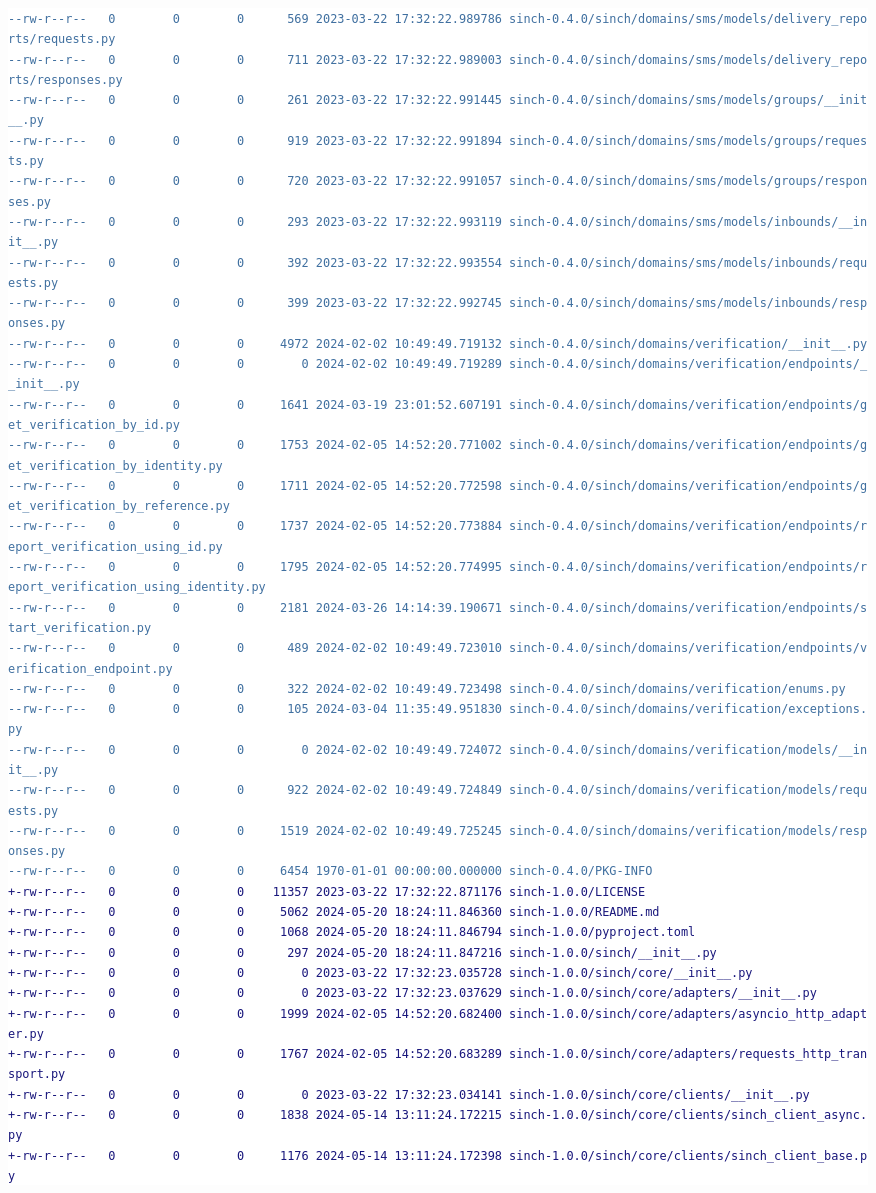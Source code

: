 ```diff
--rw-r--r--   0        0        0      569 2023-03-22 17:32:22.989786 sinch-0.4.0/sinch/domains/sms/models/delivery_reports/requests.py
--rw-r--r--   0        0        0      711 2023-03-22 17:32:22.989003 sinch-0.4.0/sinch/domains/sms/models/delivery_reports/responses.py
--rw-r--r--   0        0        0      261 2023-03-22 17:32:22.991445 sinch-0.4.0/sinch/domains/sms/models/groups/__init__.py
--rw-r--r--   0        0        0      919 2023-03-22 17:32:22.991894 sinch-0.4.0/sinch/domains/sms/models/groups/requests.py
--rw-r--r--   0        0        0      720 2023-03-22 17:32:22.991057 sinch-0.4.0/sinch/domains/sms/models/groups/responses.py
--rw-r--r--   0        0        0      293 2023-03-22 17:32:22.993119 sinch-0.4.0/sinch/domains/sms/models/inbounds/__init__.py
--rw-r--r--   0        0        0      392 2023-03-22 17:32:22.993554 sinch-0.4.0/sinch/domains/sms/models/inbounds/requests.py
--rw-r--r--   0        0        0      399 2023-03-22 17:32:22.992745 sinch-0.4.0/sinch/domains/sms/models/inbounds/responses.py
--rw-r--r--   0        0        0     4972 2024-02-02 10:49:49.719132 sinch-0.4.0/sinch/domains/verification/__init__.py
--rw-r--r--   0        0        0        0 2024-02-02 10:49:49.719289 sinch-0.4.0/sinch/domains/verification/endpoints/__init__.py
--rw-r--r--   0        0        0     1641 2024-03-19 23:01:52.607191 sinch-0.4.0/sinch/domains/verification/endpoints/get_verification_by_id.py
--rw-r--r--   0        0        0     1753 2024-02-05 14:52:20.771002 sinch-0.4.0/sinch/domains/verification/endpoints/get_verification_by_identity.py
--rw-r--r--   0        0        0     1711 2024-02-05 14:52:20.772598 sinch-0.4.0/sinch/domains/verification/endpoints/get_verification_by_reference.py
--rw-r--r--   0        0        0     1737 2024-02-05 14:52:20.773884 sinch-0.4.0/sinch/domains/verification/endpoints/report_verification_using_id.py
--rw-r--r--   0        0        0     1795 2024-02-05 14:52:20.774995 sinch-0.4.0/sinch/domains/verification/endpoints/report_verification_using_identity.py
--rw-r--r--   0        0        0     2181 2024-03-26 14:14:39.190671 sinch-0.4.0/sinch/domains/verification/endpoints/start_verification.py
--rw-r--r--   0        0        0      489 2024-02-02 10:49:49.723010 sinch-0.4.0/sinch/domains/verification/endpoints/verification_endpoint.py
--rw-r--r--   0        0        0      322 2024-02-02 10:49:49.723498 sinch-0.4.0/sinch/domains/verification/enums.py
--rw-r--r--   0        0        0      105 2024-03-04 11:35:49.951830 sinch-0.4.0/sinch/domains/verification/exceptions.py
--rw-r--r--   0        0        0        0 2024-02-02 10:49:49.724072 sinch-0.4.0/sinch/domains/verification/models/__init__.py
--rw-r--r--   0        0        0      922 2024-02-02 10:49:49.724849 sinch-0.4.0/sinch/domains/verification/models/requests.py
--rw-r--r--   0        0        0     1519 2024-02-02 10:49:49.725245 sinch-0.4.0/sinch/domains/verification/models/responses.py
--rw-r--r--   0        0        0     6454 1970-01-01 00:00:00.000000 sinch-0.4.0/PKG-INFO
+-rw-r--r--   0        0        0    11357 2023-03-22 17:32:22.871176 sinch-1.0.0/LICENSE
+-rw-r--r--   0        0        0     5062 2024-05-20 18:24:11.846360 sinch-1.0.0/README.md
+-rw-r--r--   0        0        0     1068 2024-05-20 18:24:11.846794 sinch-1.0.0/pyproject.toml
+-rw-r--r--   0        0        0      297 2024-05-20 18:24:11.847216 sinch-1.0.0/sinch/__init__.py
+-rw-r--r--   0        0        0        0 2023-03-22 17:32:23.035728 sinch-1.0.0/sinch/core/__init__.py
+-rw-r--r--   0        0        0        0 2023-03-22 17:32:23.037629 sinch-1.0.0/sinch/core/adapters/__init__.py
+-rw-r--r--   0        0        0     1999 2024-02-05 14:52:20.682400 sinch-1.0.0/sinch/core/adapters/asyncio_http_adapter.py
+-rw-r--r--   0        0        0     1767 2024-02-05 14:52:20.683289 sinch-1.0.0/sinch/core/adapters/requests_http_transport.py
+-rw-r--r--   0        0        0        0 2023-03-22 17:32:23.034141 sinch-1.0.0/sinch/core/clients/__init__.py
+-rw-r--r--   0        0        0     1838 2024-05-14 13:11:24.172215 sinch-1.0.0/sinch/core/clients/sinch_client_async.py
+-rw-r--r--   0        0        0     1176 2024-05-14 13:11:24.172398 sinch-1.0.0/sinch/core/clients/sinch_client_base.py
```